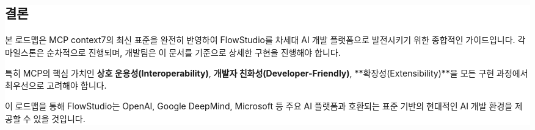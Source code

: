 ## 결론

본 로드맵은 MCP context7의 최신 표준을 완전히 반영하여 FlowStudio를 차세대 AI 개발 플랫폼으로 발전시키기 위한 종합적인 가이드입니다. 각 마일스톤은 순차적으로 진행되며, 개발팀은 이 문서를 기준으로 상세한 구현을 진행해야 합니다.

특히 MCP의 핵심 가치인 **상호 운용성(Interoperability)**, **개발자 친화성(Developer-Friendly)**, **확장성(Extensibility)**을 모든 구현 과정에서 최우선으로 고려해야 합니다.

이 로드맵을 통해 FlowStudio는 OpenAI, Google DeepMind, Microsoft 등 주요 AI 플랫폼과 호환되는 표준 기반의 현대적인 AI 개발 환경을 제공할 수 있을 것입니다.